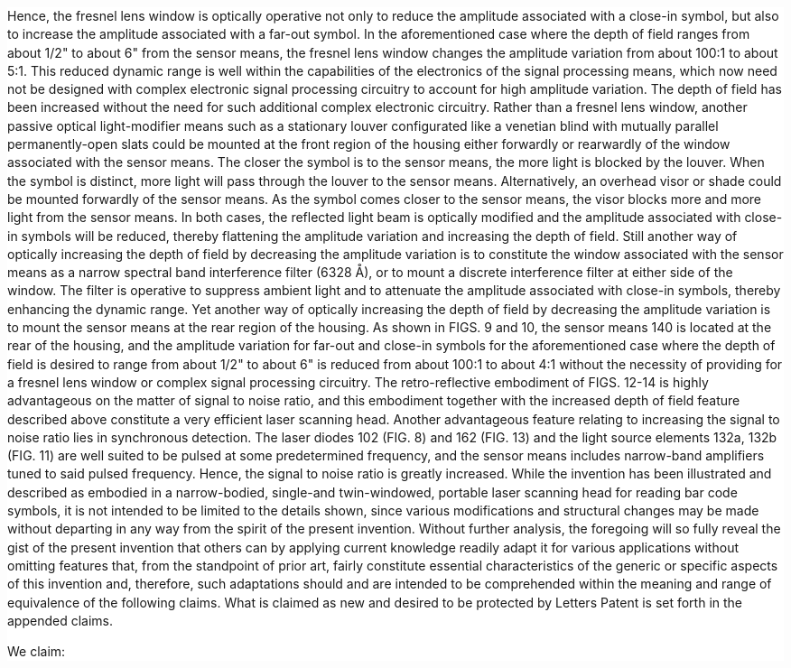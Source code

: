 Hence, the fresnel lens window is optically operative not only to reduce the amplitude associated with a close-in symbol, but also to increase the amplitude associated with a far-out symbol. In the aforementioned case where the depth of field ranges from about 1/2" to about 6" from the sensor means, the fresnel lens window changes the amplitude variation from about 100:1 to about 5:1. This reduced dynamic range is well within the capabilities of the electronics of the signal processing means, which now need not be designed with complex electronic signal processing circuitry to account for high amplitude variation. The depth of field has been increased without the need for such additional complex electronic circuitry.
Rather than a fresnel lens window, another passive optical light-modifier means such as a stationary louver configurated like a venetian blind with mutually parallel permanently-open slats could be mounted at the front region of the housing either forwardly or rearwardly of the window associated with the sensor means. The closer the symbol is to the sensor means, the more light is blocked by the louver. When the symbol is distinct, more light will pass through the louver to the sensor means. Alternatively, an overhead visor or shade could be mounted forwardly of the sensor means. As the symbol comes closer to the sensor means, the visor blocks more and more light from the sensor means. In both cases, the reflected light beam is optically modified and the amplitude associated with close-in symbols will be reduced, thereby flattening the amplitude variation and increasing the depth of field.
Still another way of optically increasing the depth of field by decreasing the amplitude variation is to constitute the window associated with the sensor means as a narrow spectral band interference filter (6328 Å), or to mount a discrete interference filter at either side of the window. The filter is operative to suppress ambient light and to attenuate the amplitude associated with close-in symbols, thereby enhancing the dynamic range.
Yet another way of optically increasing the depth of field by decreasing the amplitude variation is to mount the sensor means at the rear region of the housing. As shown in FIGS. 9 and 10, the sensor means 140 is located at the rear of the housing, and the amplitude variation for far-out and close-in symbols for the aforementioned case where the depth of field is desired to range from about 1/2" to about 6" is reduced from about 100:1 to about 4:1 without the necessity of providing for a fresnel lens window or complex signal processing circuitry.
The retro-reflective embodiment of FIGS. 12-14 is highly advantageous on the matter of signal to noise ratio, and this embodiment together with the increased depth of field feature described above constitute a very efficient laser scanning head.
Another advantageous feature relating to increasing the signal to noise ratio lies in synchronous detection. The laser diodes 102 (FIG. 8) and 162 (FIG. 13) and the light source elements 132a, 132b (FIG. 11) are well suited to be pulsed at some predetermined frequency, and the sensor means includes narrow-band amplifiers tuned to said pulsed frequency. Hence, the signal to noise ratio is greatly increased.
While the invention has been illustrated and described as embodied in a narrow-bodied, single-and twin-windowed, portable laser scanning head for reading bar code symbols, it is not intended to be limited to the details shown, since various modifications and structural changes may be made without departing in any way from the spirit of the present invention.
Without further analysis, the foregoing will so fully reveal the gist of the present invention that others can by applying current knowledge readily adapt it for various applications without omitting features that, from the standpoint of prior art, fairly constitute essential characteristics of the generic or specific aspects of this invention and, therefore, such adaptations should and are intended to be comprehended within the meaning and range of equivalence of the following claims.
What is claimed as new and desired to be protected by Letters Patent is set forth in the appended claims.

We claim:
 